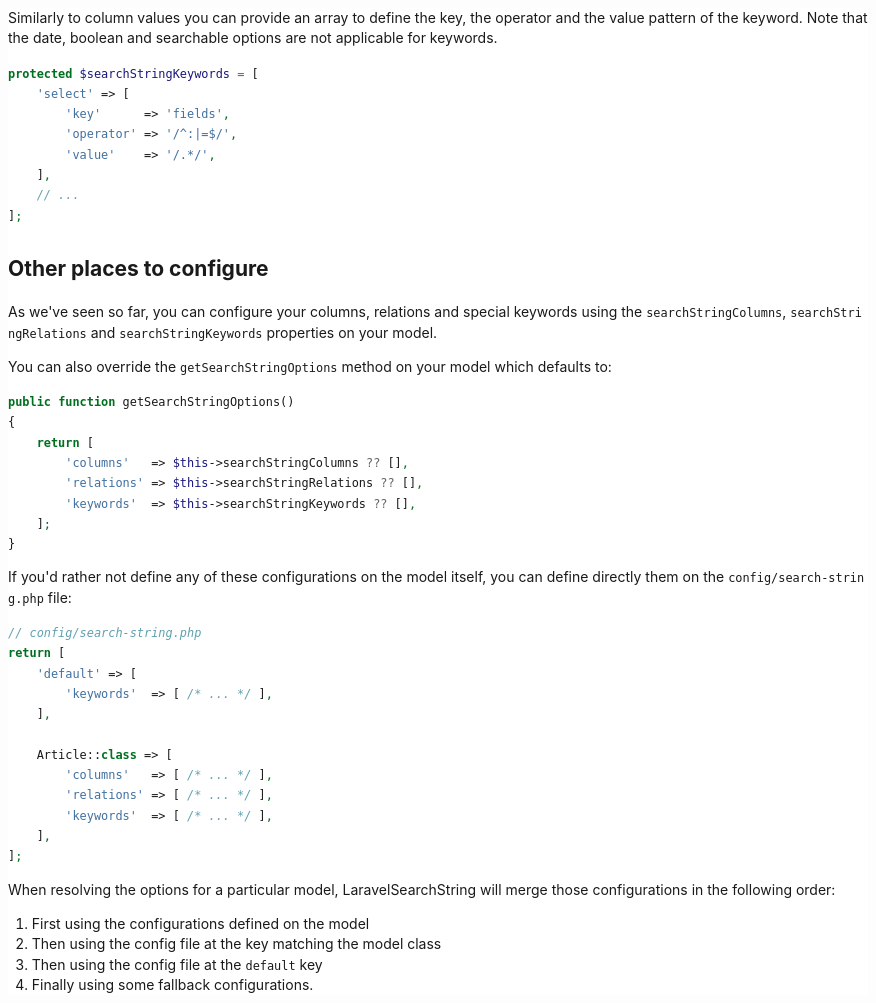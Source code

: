 Similarly to column values you can provide an array to define the key, the operator and the value pattern of the keyword. Note that the date, boolean and searchable options are not applicable for keywords.

```php
protected $searchStringKeywords = [
    'select' => [
        'key'      => 'fields',
        'operator' => '/^:|=$/',
        'value'    => '/.*/',
    ],
    // ...
];
```

## Other places to configure

As we've seen so far, you can configure your columns, relations and special keywords using the `searchStringColumns`, `searchStringRelations` and `searchStringKeywords` properties on your model.

You can also override the `getSearchStringOptions` method on your model which defaults to:

```php
public function getSearchStringOptions()
{
    return [
        'columns'   => $this->searchStringColumns ?? [],
        'relations' => $this->searchStringRelations ?? [],
        'keywords'  => $this->searchStringKeywords ?? [],
    ];
}
```

If you'd rather not define any of these configurations on the model itself, you can define directly them on the `config/search-string.php` file:

```php
// config/search-string.php
return [
    'default' => [
        'keywords'  => [ /* ... */ ],
    ],

    Article::class => [
        'columns'   => [ /* ... */ ],
        'relations' => [ /* ... */ ],
        'keywords'  => [ /* ... */ ],
    ],
];
```

When resolving the options for a particular model, LaravelSearchString will merge those configurations in the following order:
1. First using the configurations defined on the model
2. Then using the config file at the key matching the model class
3. Then using the config file at the `default` key
4. Finally using some fallback configurations.
